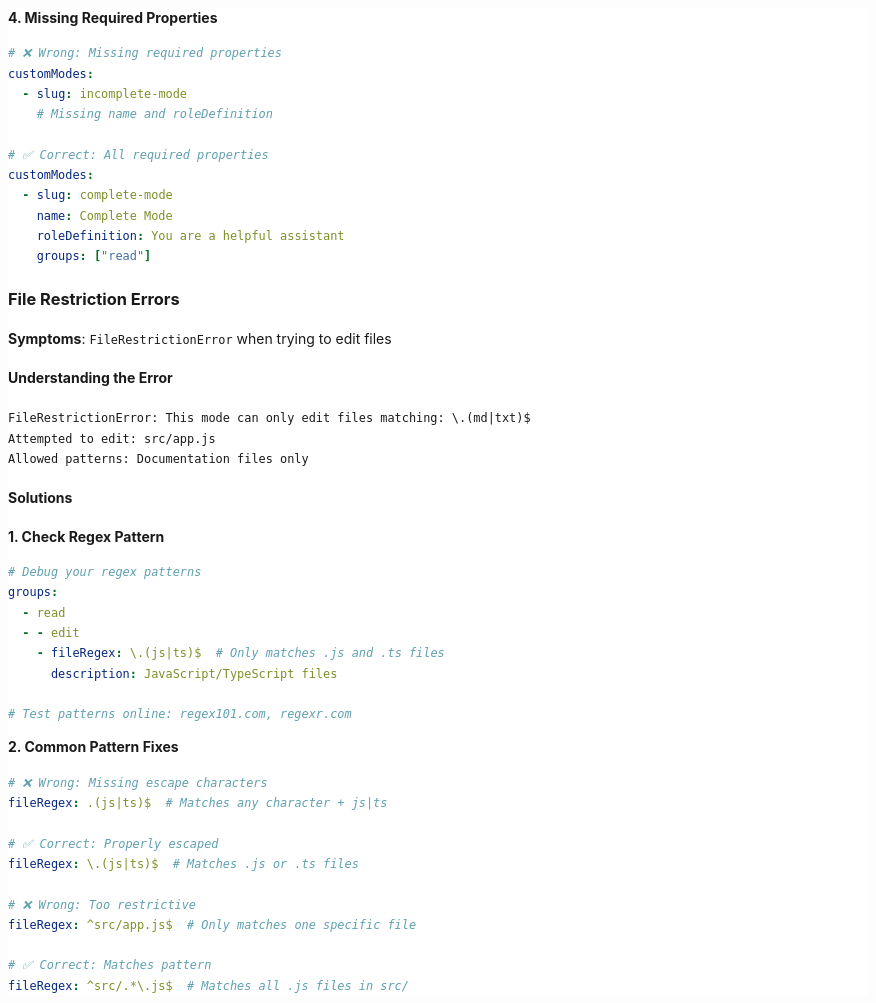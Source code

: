 **4. Missing Required Properties**
```yaml
# ❌ Wrong: Missing required properties
customModes:
  - slug: incomplete-mode
    # Missing name and roleDefinition

# ✅ Correct: All required properties
customModes:
  - slug: complete-mode
    name: Complete Mode
    roleDefinition: You are a helpful assistant
    groups: ["read"]
```

### File Restriction Errors

**Symptoms**: `FileRestrictionError` when trying to edit files

#### Understanding the Error
```
FileRestrictionError: This mode can only edit files matching: \.(md|txt)$
Attempted to edit: src/app.js
Allowed patterns: Documentation files only
```

#### Solutions

**1. Check Regex Pattern**
```yaml
# Debug your regex patterns
groups:
  - read
  - - edit
    - fileRegex: \.(js|ts)$  # Only matches .js and .ts files
      description: JavaScript/TypeScript files

# Test patterns online: regex101.com, regexr.com
```

**2. Common Pattern Fixes**
```yaml
# ❌ Wrong: Missing escape characters
fileRegex: .(js|ts)$  # Matches any character + js|ts

# ✅ Correct: Properly escaped
fileRegex: \.(js|ts)$  # Matches .js or .ts files

# ❌ Wrong: Too restrictive
fileRegex: ^src/app.js$  # Only matches one specific file

# ✅ Correct: Matches pattern
fileRegex: ^src/.*\.js$  # Matches all .js files in src/
```
